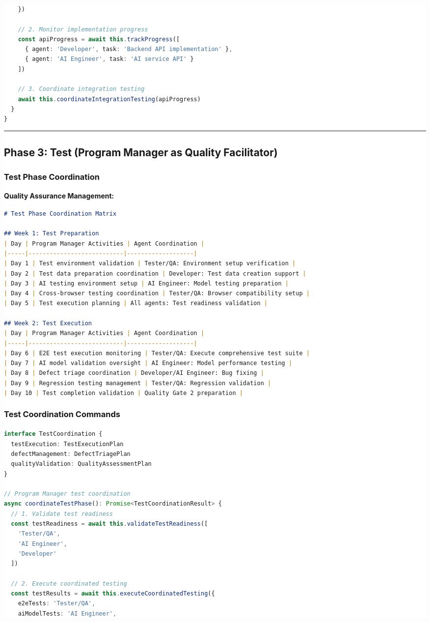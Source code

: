 ```typescript
    })

    // 2. Monitor implementation progress
    const apiProgress = await this.trackProgress([
      { agent: 'Developer', task: 'Backend API implementation' },
      { agent: 'AI Engineer', task: 'AI service API' }
    ])

    // 3. Coordinate integration testing
    await this.coordinateIntegrationTesting(apiProgress)
  }
}
```

---

## Phase 3: Test (Program Manager as Quality Facilitator)

### Test Phase Coordination
**Quality Assurance Management:**
```markdown
# Test Phase Coordination Matrix

## Week 1: Test Preparation
| Day | Program Manager Activities | Agent Coordination |
|-----|---------------------------|-------------------|
| Day 1 | Test environment validation | Tester/QA: Environment setup verification |
| Day 2 | Test data preparation coordination | Developer: Test data creation support |
| Day 3 | AI testing environment setup | AI Engineer: Model testing preparation |
| Day 4 | Cross-browser testing coordination | Tester/QA: Browser compatibility setup |
| Day 5 | Test execution planning | All agents: Test readiness validation |

## Week 2: Test Execution
| Day | Program Manager Activities | Agent Coordination |
|-----|---------------------------|-------------------|
| Day 6 | E2E test execution monitoring | Tester/QA: Execute comprehensive test suite |
| Day 7 | AI model validation oversight | AI Engineer: Model performance testing |
| Day 8 | Defect triage coordination | Developer/AI Engineer: Bug fixing |
| Day 9 | Regression testing management | Tester/QA: Regression validation |
| Day 10 | Test completion validation | Quality Gate 2 preparation |
```

### Test Coordination Commands
```typescript
interface TestCoordination {
  testExecution: TestExecutionPlan
  defectManagement: DefectTriagePlan
  qualityValidation: QualityAssessmentPlan
}

// Program Manager test coordination
async coordinateTestPhase(): Promise<TestCoordinationResult> {
  // 1. Validate test readiness
  const testReadiness = await this.validateTestReadiness([
    'Tester/QA',
    'AI Engineer',
    'Developer'
  ])

  // 2. Execute coordinated testing
  const testResults = await this.executeCoordinatedTesting({
    e2eTests: 'Tester/QA',
    aiModelTests: 'AI Engineer',
```